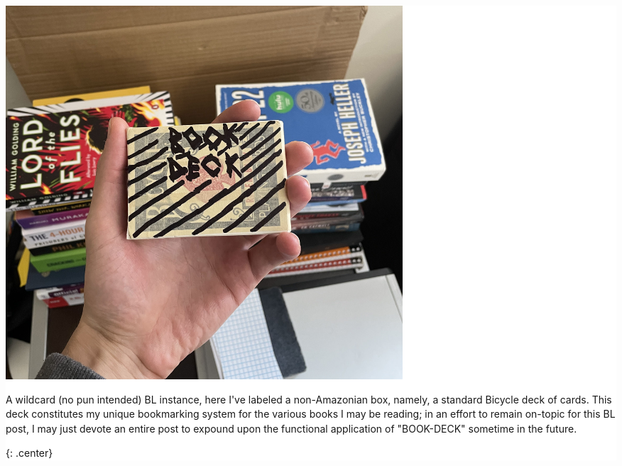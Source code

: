 <img src="/assets/img/labeling-boxes/book-deck.jpg" width="65%" height="auto" />

A wildcard (no pun intended) BL instance, here I've labeled a non-Amazonian box, namely, a standard
Bicycle deck of cards. This deck constitutes my unique bookmarking system for the various books I
may be reading; in an effort to remain on-topic for this BL post, I may just devote an entire post
to expound upon the functional application of "BOOK-DECK" sometime in the future. <br>

{: .center}